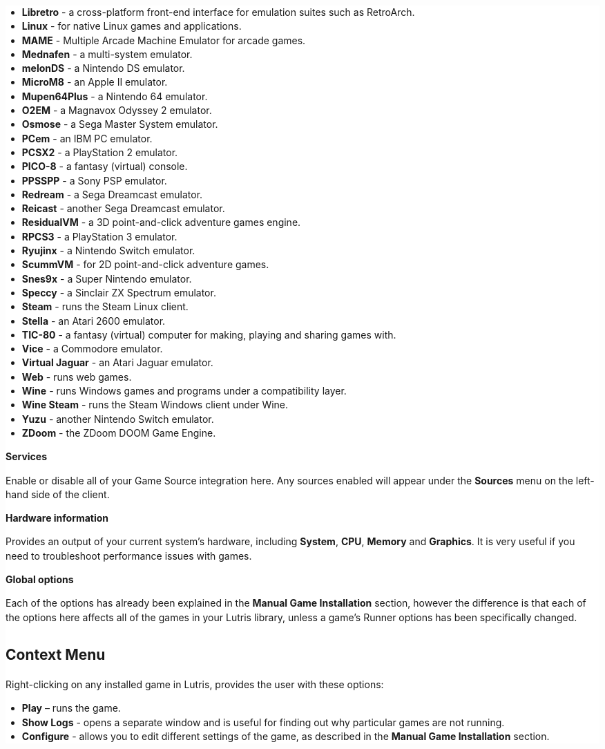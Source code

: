 - **Libretro** - a cross-platform front-end interface for emulation suites such as RetroArch.
- **Linux** - for native Linux games and applications.
- **MAME** - Multiple Arcade Machine Emulator for arcade games.
- **Mednafen** - a multi-system emulator.
- **melonDS** - a Nintendo DS emulator.
- **MicroM8** - an Apple II emulator.
- **Mupen64Plus** - a Nintendo 64 emulator.
- **O2EM** - a Magnavox Odyssey 2 emulator.
- **Osmose** - a Sega Master System emulator.
- **PCem** - an IBM PC emulator.
- **PCSX2** - a PlayStation 2 emulator.
- **PICO-8** -  a fantasy (virtual) console.
- **PPSSPP** - a Sony PSP emulator.
- **Redream** - a Sega Dreamcast emulator.
- **Reicast** - another Sega Dreamcast emulator.
- **ResidualVM** - a 3D point-and-click adventure games engine.
- **RPCS3** - a PlayStation 3 emulator.
- **Ryujinx** - a Nintendo Switch emulator.
- **ScummVM** - for 2D point-and-click adventure games.
- **Snes9x** - a Super Nintendo emulator.
- **Speccy** - a Sinclair ZX Spectrum emulator.
- **Steam** - runs the Steam Linux client.
- **Stella** - an Atari 2600 emulator.
- **TIC-80** - a fantasy (virtual) computer for making, playing and sharing games with.
- **Vice** - a Commodore emulator.
- **Virtual Jaguar** - an Atari Jaguar emulator.
- **Web** - runs web games.
- **Wine** - runs Windows games and programs under a compatibility layer.
- **Wine Steam** - runs the Steam Windows client under Wine.
- **Yuzu** - another Nintendo Switch emulator.
- **ZDoom** - the ZDoom DOOM Game Engine.

**Services**

Enable or disable all of your Game Source integration here. Any sources enabled will appear under the **Sources** menu on the left-hand side of the client.

**Hardware information**

Provides an output of your current system’s hardware, including **System**, **CPU**, **Memory** and **Graphics**. It is very useful if you need to troubleshoot performance issues with games.

**Global options**

Each of the options has already been explained in the **Manual Game Installation** section, however the difference is that each of the options here affects all of the games in your Lutris library, unless a game’s Runner options has been specifically changed.

## Context Menu

Right-clicking on any installed game in Lutris, provides the user with these options:
- **Play** – runs the game.
- **Show Logs** - opens a separate window and is useful for finding out why particular games are not running.
- **Configure** - allows you to edit different settings of the game, as described in the **Manual Game Installation** section.
